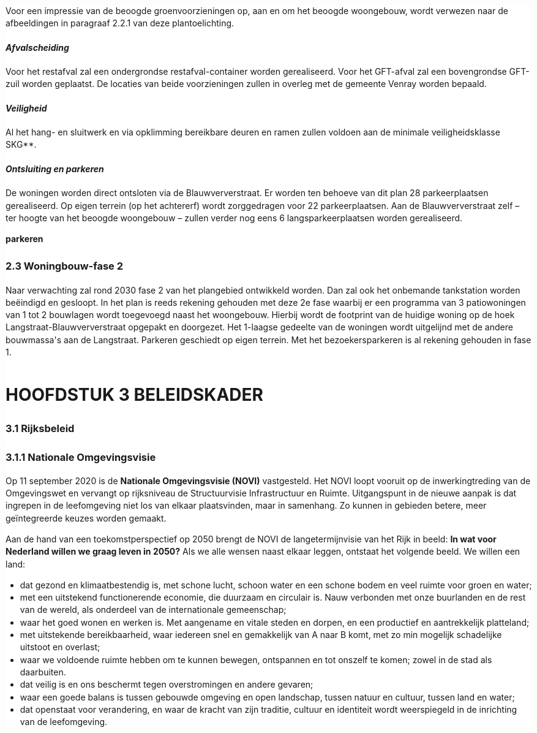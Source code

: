 Voor een impressie van de beoogde groenvoorzieningen op, aan en om het beoogde woongebouw, wordt verwezen naar de afbeeldingen in paragraaf 2.2.1 van deze plantoelichting.

#### *Afvalscheiding*

Voor het restafval zal een ondergrondse restafval-container worden gerealiseerd. Voor het GFT-afval zal een bovengrondse GFT-zuil worden geplaatst. De locaties van beide voorzieningen zullen in overleg met de gemeente Venray worden bepaald.

#### *Veiligheid*

Al het hang- en sluitwerk en via opklimming bereikbare deuren en ramen zullen voldoen aan de minimale veiligheidsklasse SKG**.

#### *Ontsluiting en parkeren*

De woningen worden direct ontsloten via de Blauwververstraat. Er worden ten behoeve van dit plan 28 parkeerplaatsen gerealiseerd. Op eigen terrein (op het achtererf) wordt zorggedragen voor 22 parkeerplaatsen. Aan de Blauwververstraat zelf – ter hoogte van het beoogde woongebouw – zullen verder nog eens 6 langsparkeerplaatsen worden gerealiseerd.

**parkeren**

### <span id="page-20-0"></span>**2.3 Woningbouw-fase 2**

Naar verwachting zal rond 2030 fase 2 van het plangebied ontwikkeld worden. Dan zal ook het onbemande tankstation worden beëindigd en gesloopt. In het plan is reeds rekening gehouden met deze 2e fase waarbij er een programma van 3 patiowoningen van 1 tot 2 bouwlagen wordt toegevoegd naast het woongebouw. Hierbij wordt de footprint van de huidige woning op de hoek Langstraat-Blauwververstraat opgepakt en doorgezet. Het 1-laagse gedeelte van de woningen wordt uitgelijnd met de andere bouwmassa's aan de Langstraat. Parkeren geschiedt op eigen terrein. Met het bezoekersparkeren is al rekening gehouden in fase 1.

# <span id="page-21-0"></span>**HOOFDSTUK 3 BELEIDSKADER**

### <span id="page-21-1"></span>**3.1 Rijksbeleid**

### **3.1.1 Nationale Omgevingsvisie**

Op 11 september 2020 is de **Nationale Omgevingsvisie (NOVI)** vastgesteld. Het NOVI loopt vooruit op de inwerkingtreding van de Omgevingswet en vervangt op rijksniveau de Structuurvisie Infrastructuur en Ruimte. Uitgangspunt in de nieuwe aanpak is dat ingrepen in de leefomgeving niet los van elkaar plaatsvinden, maar in samenhang. Zo kunnen in gebieden betere, meer geïntegreerde keuzes worden gemaakt.

Aan de hand van een toekomstperspectief op 2050 brengt de NOVI de langetermijnvisie van het Rijk in beeld: **In wat voor Nederland willen we graag leven in 2050?** Als we alle wensen naast elkaar leggen, ontstaat het volgende beeld. We willen een land:

- dat gezond en klimaatbestendig is, met schone lucht, schoon water en een schone bodem en veel ruimte voor groen en water;
- met een uitstekend functionerende economie, die duurzaam en circulair is. Nauw verbonden met onze buurlanden en de rest van de wereld, als onderdeel van de internationale gemeenschap;
- waar het goed wonen en werken is. Met aangename en vitale steden en dorpen, en een productief en aantrekkelijk platteland;
- met uitstekende bereikbaarheid, waar iedereen snel en gemakkelijk van A naar B komt, met zo min mogelijk schadelijke uitstoot en overlast;
- waar we voldoende ruimte hebben om te kunnen bewegen, ontspannen en tot onszelf te komen; zowel in de stad als daarbuiten.
- dat veilig is en ons beschermt tegen overstromingen en andere gevaren;
- waar een goede balans is tussen gebouwde omgeving en open landschap, tussen natuur en cultuur, tussen land en water;
- dat openstaat voor verandering, en waar de kracht van zijn traditie, cultuur en identiteit wordt weerspiegeld in de inrichting van de leefomgeving.
